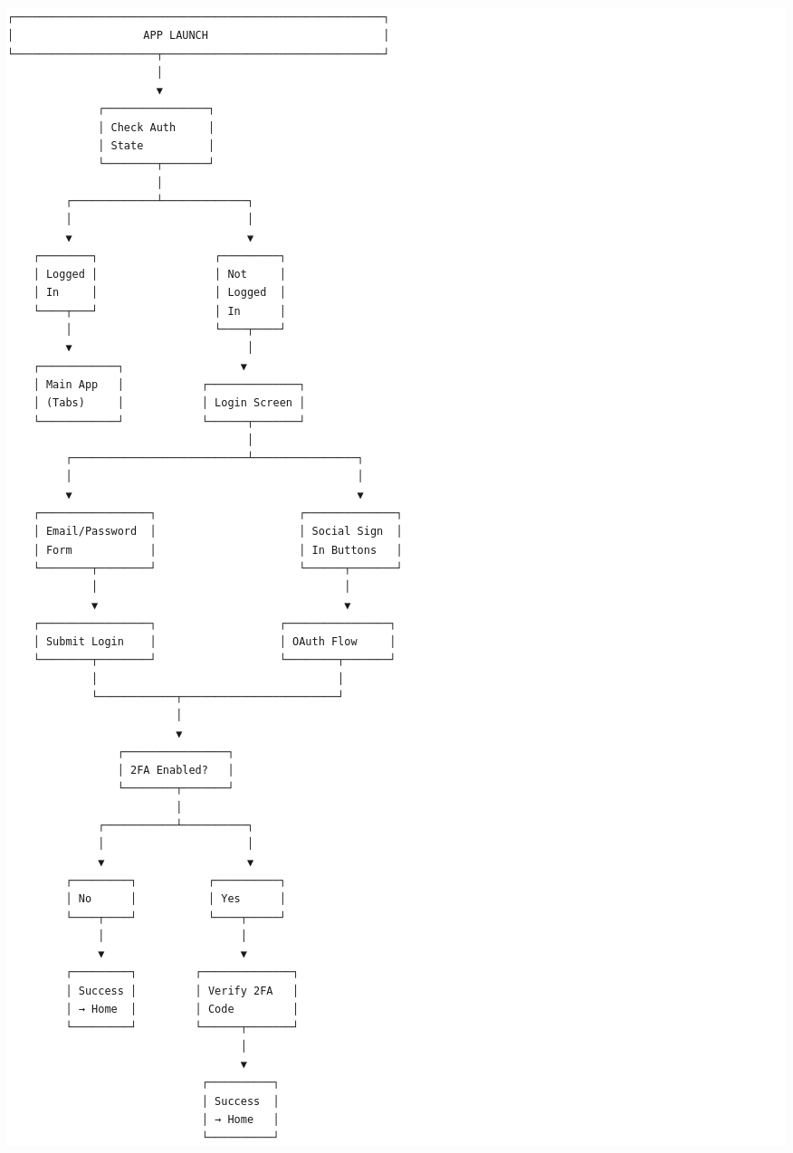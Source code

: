 ```
┌─────────────────────────────────────────────────────────┐
│                    APP LAUNCH                           │
└──────────────────────┬──────────────────────────────────┘
                       │
                       ▼
              ┌────────────────┐
              │ Check Auth     │
              │ State          │
              └────────┬───────┘
                       │
         ┌─────────────┴─────────────┐
         │                           │
         ▼                           ▼
    ┌────────┐                  ┌─────────┐
    │ Logged │                  │ Not     │
    │ In     │                  │ Logged  │
    └────┬───┘                  │ In      │
         │                      └────┬────┘
         ▼                           │
    ┌────────────┐                  ▼
    │ Main App   │            ┌──────────────┐
    │ (Tabs)     │            │ Login Screen │
    └────────────┘            └──────┬───────┘
                                     │
         ┌───────────────────────────┴────────────────┐
         │                                            │
         ▼                                            ▼
    ┌─────────────────┐                      ┌──────────────┐
    │ Email/Password  │                      │ Social Sign  │
    │ Form            │                      │ In Buttons   │
    └────────┬────────┘                      └──────┬───────┘
             │                                      │
             ▼                                      ▼
    ┌─────────────────┐                   ┌────────────────┐
    │ Submit Login    │                   │ OAuth Flow     │
    └────────┬────────┘                   └────────┬───────┘
             │                                     │
             └────────────┬────────────────────────┘
                          │
                          ▼
                 ┌────────────────┐
                 │ 2FA Enabled?   │
                 └────────┬───────┘
                          │
              ┌───────────┴──────────┐
              │                      │
              ▼                      ▼
         ┌─────────┐           ┌──────────┐
         │ No      │           │ Yes      │
         └────┬────┘           └────┬─────┘
              │                     │
              ▼                     ▼
         ┌─────────┐         ┌──────────────┐
         │ Success │         │ Verify 2FA   │
         │ → Home  │         │ Code         │
         └─────────┘         └──────┬───────┘
                                    │
                                    ▼
                              ┌──────────┐
                              │ Success  │
                              │ → Home   │
                              └──────────┘
```
